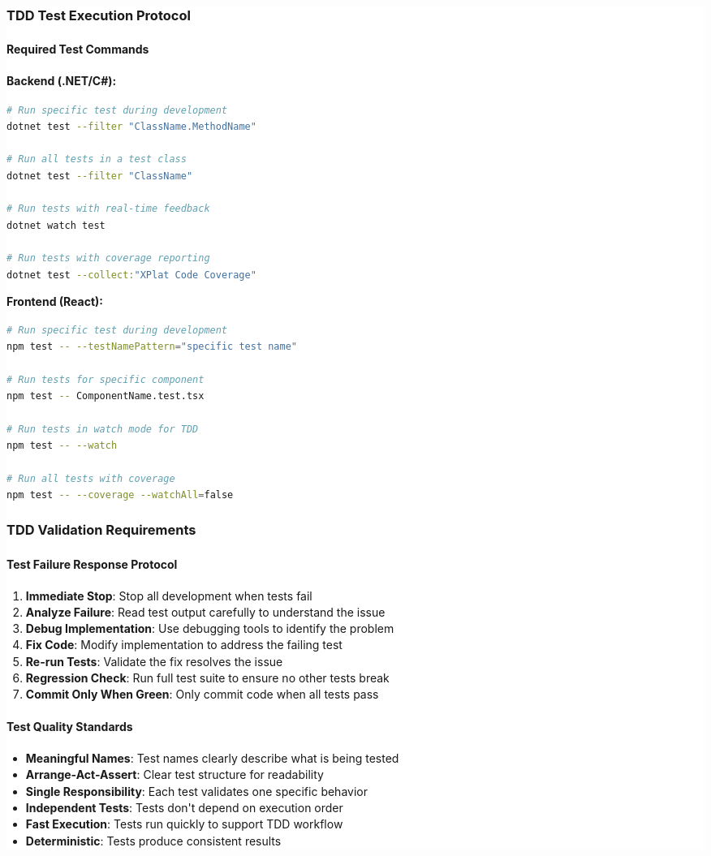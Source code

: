 ### TDD Test Execution Protocol

#### Required Test Commands
**Backend (.NET/C#):**
```bash
# Run specific test during development
dotnet test --filter "ClassName.MethodName"

# Run all tests in a test class
dotnet test --filter "ClassName"

# Run tests with real-time feedback
dotnet watch test

# Run tests with coverage reporting
dotnet test --collect:"XPlat Code Coverage"
```

**Frontend (React):**
```bash
# Run specific test during development
npm test -- --testNamePattern="specific test name"

# Run tests for specific component
npm test -- ComponentName.test.tsx

# Run tests in watch mode for TDD
npm test -- --watch

# Run all tests with coverage
npm test -- --coverage --watchAll=false
```

### TDD Validation Requirements

#### Test Failure Response Protocol
1. **Immediate Stop**: Stop all development when tests fail
2. **Analyze Failure**: Read test output carefully to understand the issue
3. **Debug Implementation**: Use debugging tools to identify the problem
4. **Fix Code**: Modify implementation to address the failing test
5. **Re-run Tests**: Validate the fix resolves the issue
6. **Regression Check**: Run full test suite to ensure no other tests break
7. **Commit Only When Green**: Only commit code when all tests pass

#### Test Quality Standards
- **Meaningful Names**: Test names clearly describe what is being tested
- **Arrange-Act-Assert**: Clear test structure for readability
- **Single Responsibility**: Each test validates one specific behavior
- **Independent Tests**: Tests don't depend on execution order
- **Fast Execution**: Tests run quickly to support TDD workflow
- **Deterministic**: Tests produce consistent results
